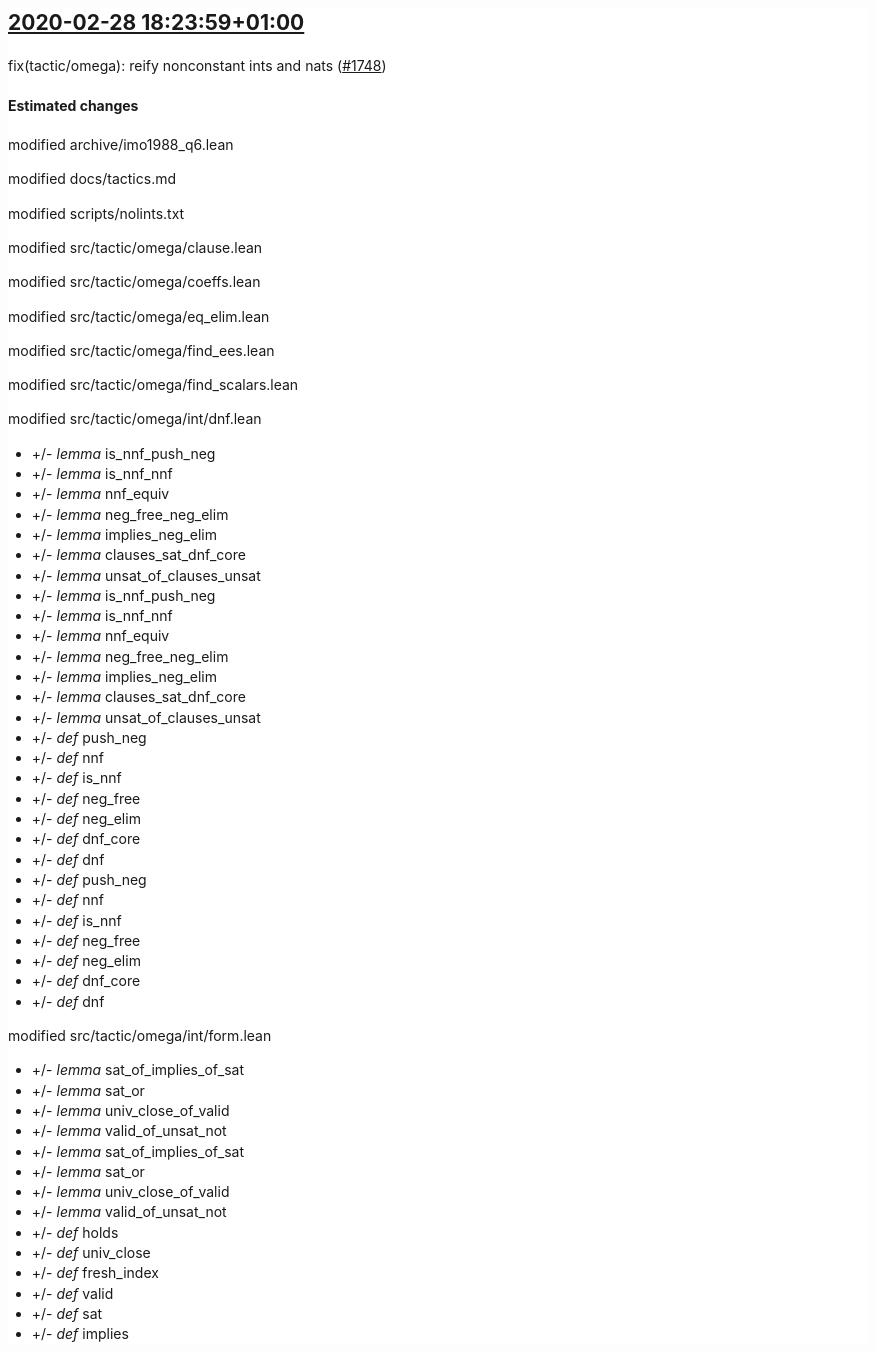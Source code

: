 ## [2020-02-28 18:23:59+01:00](https://github.com/leanprover-community/mathlib/commit/19a9bdc)
fix(tactic/omega): reify nonconstant ints and nats ([#1748](https://github.com/leanprover-community/mathlib/pull/1748))
#### Estimated changes
modified archive/imo1988_q6.lean

modified docs/tactics.md

modified scripts/nolints.txt

modified src/tactic/omega/clause.lean

modified src/tactic/omega/coeffs.lean

modified src/tactic/omega/eq_elim.lean

modified src/tactic/omega/find_ees.lean

modified src/tactic/omega/find_scalars.lean

modified src/tactic/omega/int/dnf.lean
- \+/\- *lemma* is_nnf_push_neg
- \+/\- *lemma* is_nnf_nnf
- \+/\- *lemma* nnf_equiv
- \+/\- *lemma* neg_free_neg_elim
- \+/\- *lemma* implies_neg_elim
- \+/\- *lemma* clauses_sat_dnf_core
- \+/\- *lemma* unsat_of_clauses_unsat
- \+/\- *lemma* is_nnf_push_neg
- \+/\- *lemma* is_nnf_nnf
- \+/\- *lemma* nnf_equiv
- \+/\- *lemma* neg_free_neg_elim
- \+/\- *lemma* implies_neg_elim
- \+/\- *lemma* clauses_sat_dnf_core
- \+/\- *lemma* unsat_of_clauses_unsat
- \+/\- *def* push_neg
- \+/\- *def* nnf
- \+/\- *def* is_nnf
- \+/\- *def* neg_free
- \+/\- *def* neg_elim
- \+/\- *def* dnf_core
- \+/\- *def* dnf
- \+/\- *def* push_neg
- \+/\- *def* nnf
- \+/\- *def* is_nnf
- \+/\- *def* neg_free
- \+/\- *def* neg_elim
- \+/\- *def* dnf_core
- \+/\- *def* dnf

modified src/tactic/omega/int/form.lean
- \+/\- *lemma* sat_of_implies_of_sat
- \+/\- *lemma* sat_or
- \+/\- *lemma* univ_close_of_valid
- \+/\- *lemma* valid_of_unsat_not
- \+/\- *lemma* sat_of_implies_of_sat
- \+/\- *lemma* sat_or
- \+/\- *lemma* univ_close_of_valid
- \+/\- *lemma* valid_of_unsat_not
- \+/\- *def* holds
- \+/\- *def* univ_close
- \+/\- *def* fresh_index
- \+/\- *def* valid
- \+/\- *def* sat
- \+/\- *def* implies